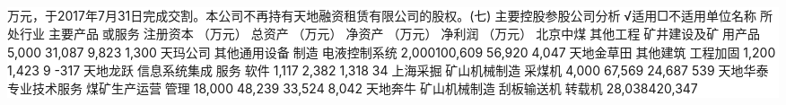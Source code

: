 万元，于2017年7月31日完成交割。本公司不再持有天地融资租赁有限公司的股权。(七)
主要控股参股公司分析
√适用□不适用单位名称
所处行业
主要产品
或服务
注册资本
（万元）
总资产
（万元）
净资产
（万元）
净利润
（万元）
北京中煤
其他工程
矿井建设及矿
用产品
5,000
31,087
9,823
1,300
天玛公司
其他通用设备
制造
电液控制系统
2,000100,609
56,920
4,047
天地金草田
其他建筑
工程加固
1,200
1,423
9
-317
天地龙跃
信息系统集成
服务
软件
1,117
2,382
1,318
34
上海采掘
矿山机械制造
采煤机
4,000
67,569
24,687
539
天地华泰
专业技术服务
煤矿生产运营
管理
18,000
48,239
33,524
8,042
天地奔牛
矿山机械制造
刮板输送机
转载机
28,038420,347